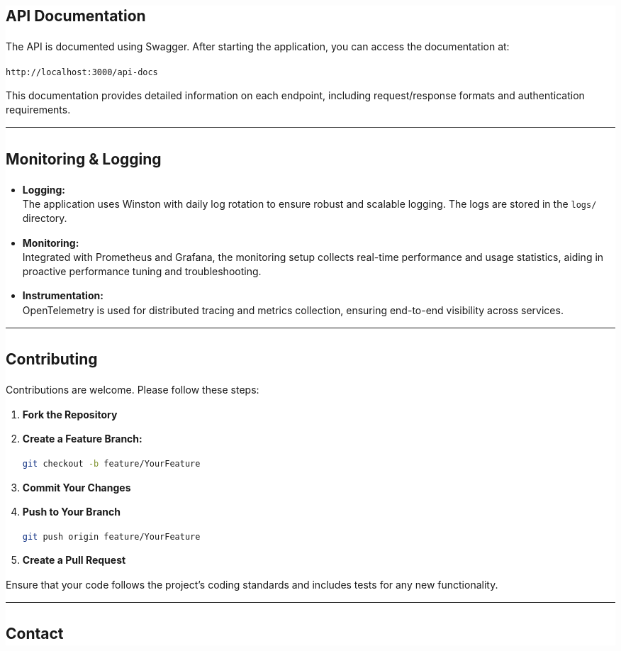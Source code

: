 ## API Documentation

The API is documented using Swagger. After starting the application, you can access the documentation at:

```
http://localhost:3000/api-docs
```

This documentation provides detailed information on each endpoint, including request/response formats and authentication requirements.

---

## Monitoring & Logging

- **Logging:**  
  The application uses Winston with daily log rotation to ensure robust and scalable logging. The logs are stored in the `logs/` directory.

- **Monitoring:**  
  Integrated with Prometheus and Grafana, the monitoring setup collects real-time performance and usage statistics, aiding in proactive performance tuning and troubleshooting.

- **Instrumentation:**  
  OpenTelemetry is used for distributed tracing and metrics collection, ensuring end-to-end visibility across services.

---

## Contributing

Contributions are welcome. Please follow these steps:

1. **Fork the Repository**
2. **Create a Feature Branch:**

   ```bash
   git checkout -b feature/YourFeature
   ```

3. **Commit Your Changes**
4. **Push to Your Branch**

   ```bash
   git push origin feature/YourFeature
   ```

5. **Create a Pull Request**

Ensure that your code follows the project’s coding standards and includes tests for any new functionality.

---

## Contact
